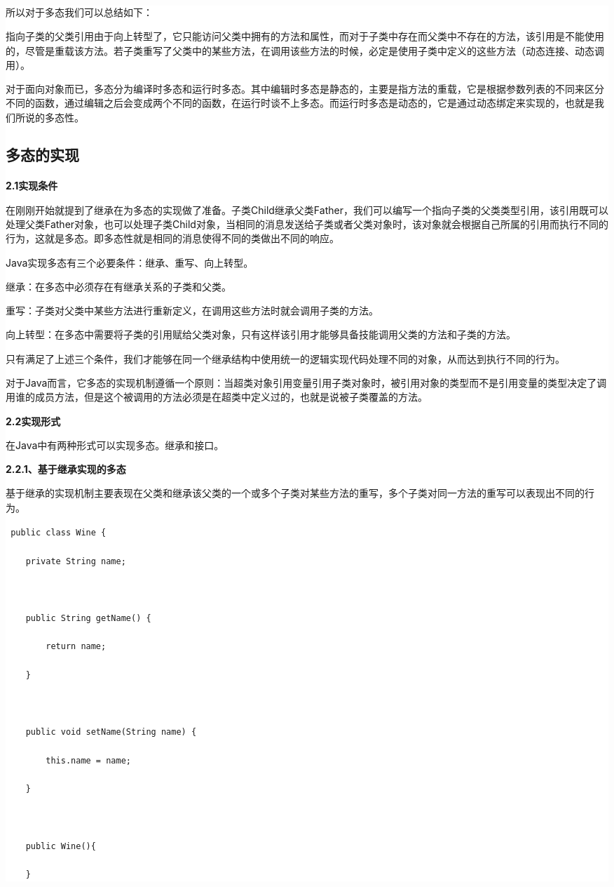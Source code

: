 所以对于多态我们可以总结如下：

指向子类的父类引用由于向上转型了，它只能访问父类中拥有的方法和属性，而对于子类中存在而父类中不存在的方法，该引用是不能使用的，尽管是重载该方法。若子类重写了父类中的某些方法，在调用该些方法的时候，必定是使用子类中定义的这些方法（动态连接、动态调用）。

对于面向对象而已，多态分为编译时多态和运行时多态。其中编辑时多态是静态的，主要是指方法的重载，它是根据参数列表的不同来区分不同的函数，通过编辑之后会变成两个不同的函数，在运行时谈不上多态。而运行时多态是动态的，它是通过动态绑定来实现的，也就是我们所说的多态性。

## 多态的实现

**2.1实现条件**

在刚刚开始就提到了继承在为多态的实现做了准备。子类Child继承父类Father，我们可以编写一个指向子类的父类类型引用，该引用既可以处理父类Father对象，也可以处理子类Child对象，当相同的消息发送给子类或者父类对象时，该对象就会根据自己所属的引用而执行不同的行为，这就是多态。即多态性就是相同的消息使得不同的类做出不同的响应。

Java实现多态有三个必要条件：继承、重写、向上转型。

继承：在多态中必须存在有继承关系的子类和父类。

重写：子类对父类中某些方法进行重新定义，在调用这些方法时就会调用子类的方法。

向上转型：在多态中需要将子类的引用赋给父类对象，只有这样该引用才能够具备技能调用父类的方法和子类的方法。

只有满足了上述三个条件，我们才能够在同一个继承结构中使用统一的逻辑实现代码处理不同的对象，从而达到执行不同的行为。

对于Java而言，它多态的实现机制遵循一个原则：当超类对象引用变量引用子类对象时，被引用对象的类型而不是引用变量的类型决定了调用谁的成员方法，但是这个被调用的方法必须是在超类中定义过的，也就是说被子类覆盖的方法。

**2.2实现形式**

在Java中有两种形式可以实现多态。继承和接口。

**2.2.1、基于继承实现的多态**

基于继承的实现机制主要表现在父类和继承该父类的一个或多个子类对某些方法的重写，多个子类对同一方法的重写可以表现出不同的行为。

    
    
     public class Wine {

        private String name;

        

        public String getName() {

            return name;

        }

    

        public void setName(String name) {

            this.name = name;

        }

    

        public Wine(){

        }

        
